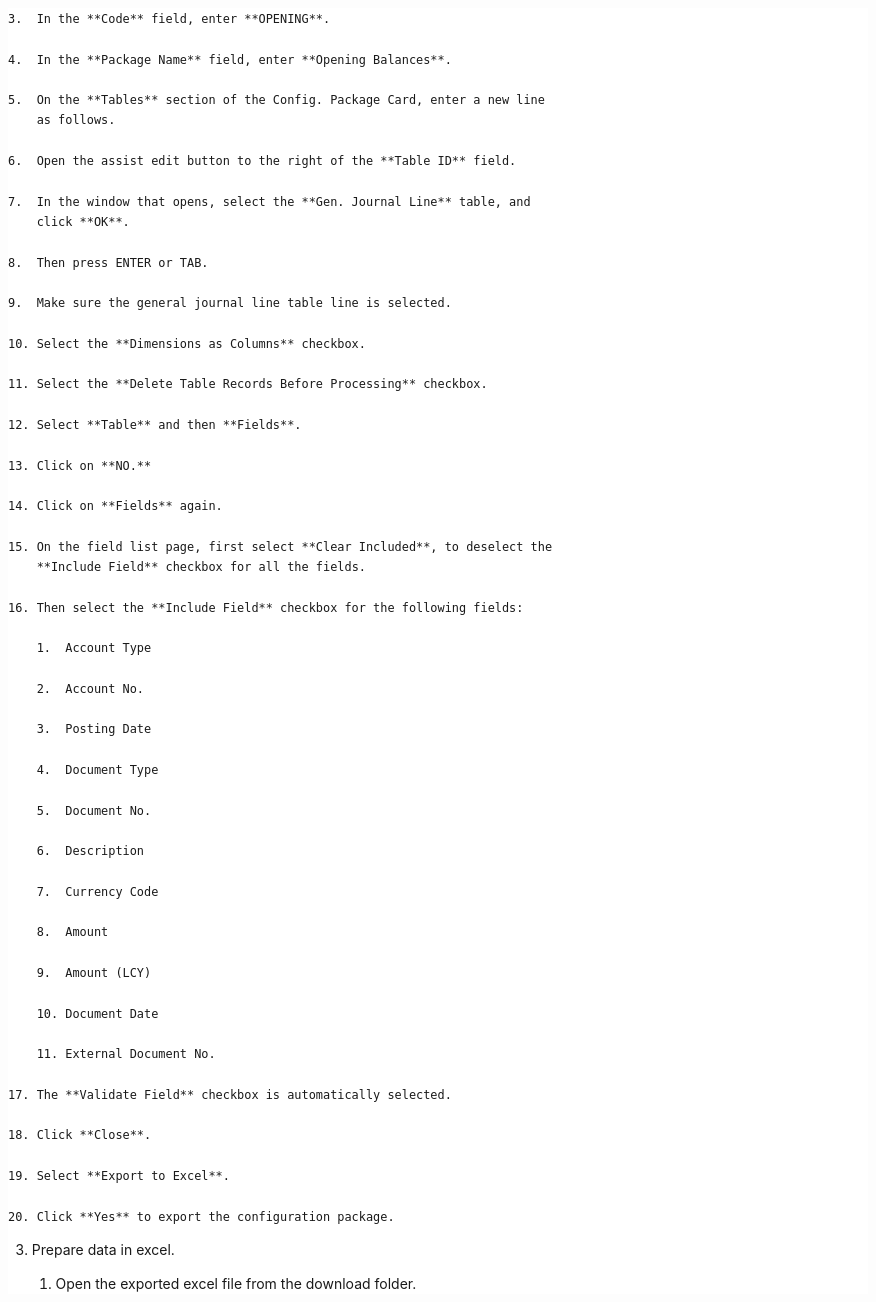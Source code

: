     3.  In the **Code** field, enter **OPENING**.

    4.  In the **Package Name** field, enter **Opening Balances**.

    5.  On the **Tables** section of the Config. Package Card, enter a new line
        as follows.

    6.  Open the assist edit button to the right of the **Table ID** field.

    7.  In the window that opens, select the **Gen. Journal Line** table, and
        click **OK**.

    8.  Then press ENTER or TAB.

    9.  Make sure the general journal line table line is selected.

    10. Select the **Dimensions as Columns** checkbox.

    11. Select the **Delete Table Records Before Processing** checkbox.

    12. Select **Table** and then **Fields**.

    13. Click on **NO.**

    14. Click on **Fields** again.

    15. On the field list page, first select **Clear Included**, to deselect the
        **Include Field** checkbox for all the fields.

    16. Then select the **Include Field** checkbox for the following fields:

        1.  Account Type

        2.  Account No.

        3.  Posting Date

        4.  Document Type

        5.  Document No.

        6.  Description

        7.  Currency Code

        8.  Amount

        9.  Amount (LCY)

        10. Document Date

        11. External Document No.

    17. The **Validate Field** checkbox is automatically selected.

    18. Click **Close**.

    19. Select **Export to Excel**.

    20. Click **Yes** to export the configuration package.

3.  Prepare data in excel.

    1.  Open the exported excel file from the download folder.
